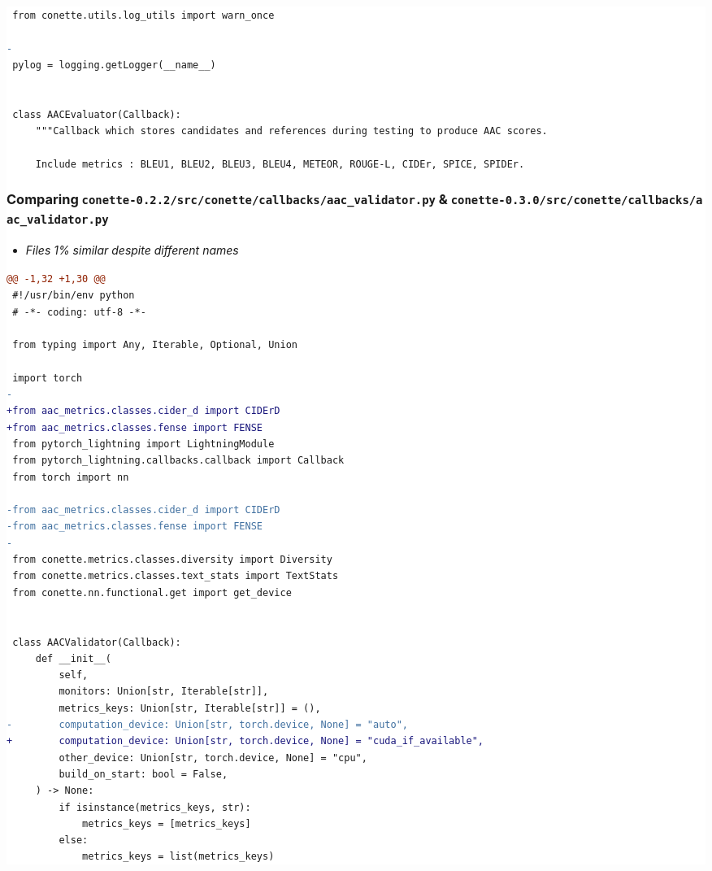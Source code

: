 ```diff
 from conette.utils.log_utils import warn_once
 
-
 pylog = logging.getLogger(__name__)
 
 
 class AACEvaluator(Callback):
     """Callback which stores candidates and references during testing to produce AAC scores.
 
     Include metrics : BLEU1, BLEU2, BLEU3, BLEU4, METEOR, ROUGE-L, CIDEr, SPICE, SPIDEr.
```

### Comparing `conette-0.2.2/src/conette/callbacks/aac_validator.py` & `conette-0.3.0/src/conette/callbacks/aac_validator.py`

 * *Files 1% similar despite different names*

```diff
@@ -1,32 +1,30 @@
 #!/usr/bin/env python
 # -*- coding: utf-8 -*-
 
 from typing import Any, Iterable, Optional, Union
 
 import torch
-
+from aac_metrics.classes.cider_d import CIDErD
+from aac_metrics.classes.fense import FENSE
 from pytorch_lightning import LightningModule
 from pytorch_lightning.callbacks.callback import Callback
 from torch import nn
 
-from aac_metrics.classes.cider_d import CIDErD
-from aac_metrics.classes.fense import FENSE
-
 from conette.metrics.classes.diversity import Diversity
 from conette.metrics.classes.text_stats import TextStats
 from conette.nn.functional.get import get_device
 
 
 class AACValidator(Callback):
     def __init__(
         self,
         monitors: Union[str, Iterable[str]],
         metrics_keys: Union[str, Iterable[str]] = (),
-        computation_device: Union[str, torch.device, None] = "auto",
+        computation_device: Union[str, torch.device, None] = "cuda_if_available",
         other_device: Union[str, torch.device, None] = "cpu",
         build_on_start: bool = False,
     ) -> None:
         if isinstance(metrics_keys, str):
             metrics_keys = [metrics_keys]
         else:
             metrics_keys = list(metrics_keys)
```
